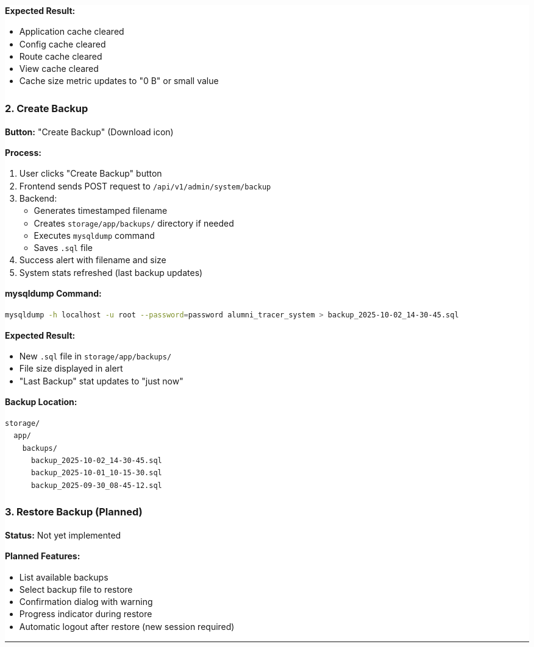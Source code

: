 **Expected Result:**
- Application cache cleared
- Config cache cleared
- Route cache cleared
- View cache cleared
- Cache size metric updates to "0 B" or small value

### 2. **Create Backup**

**Button:** "Create Backup" (Download icon)

**Process:**
1. User clicks "Create Backup" button
2. Frontend sends POST request to `/api/v1/admin/system/backup`
3. Backend:
   - Generates timestamped filename
   - Creates `storage/app/backups/` directory if needed
   - Executes `mysqldump` command
   - Saves `.sql` file
4. Success alert with filename and size
5. System stats refreshed (last backup updates)

**mysqldump Command:**
```bash
mysqldump -h localhost -u root --password=password alumni_tracer_system > backup_2025-10-02_14-30-45.sql
```

**Expected Result:**
- New `.sql` file in `storage/app/backups/`
- File size displayed in alert
- "Last Backup" stat updates to "just now"

**Backup Location:**
```
storage/
  app/
    backups/
      backup_2025-10-02_14-30-45.sql
      backup_2025-10-01_10-15-30.sql
      backup_2025-09-30_08-45-12.sql
```

### 3. **Restore Backup** (Planned)

**Status:** Not yet implemented

**Planned Features:**
- List available backups
- Select backup file to restore
- Confirmation dialog with warning
- Progress indicator during restore
- Automatic logout after restore (new session required)

---
